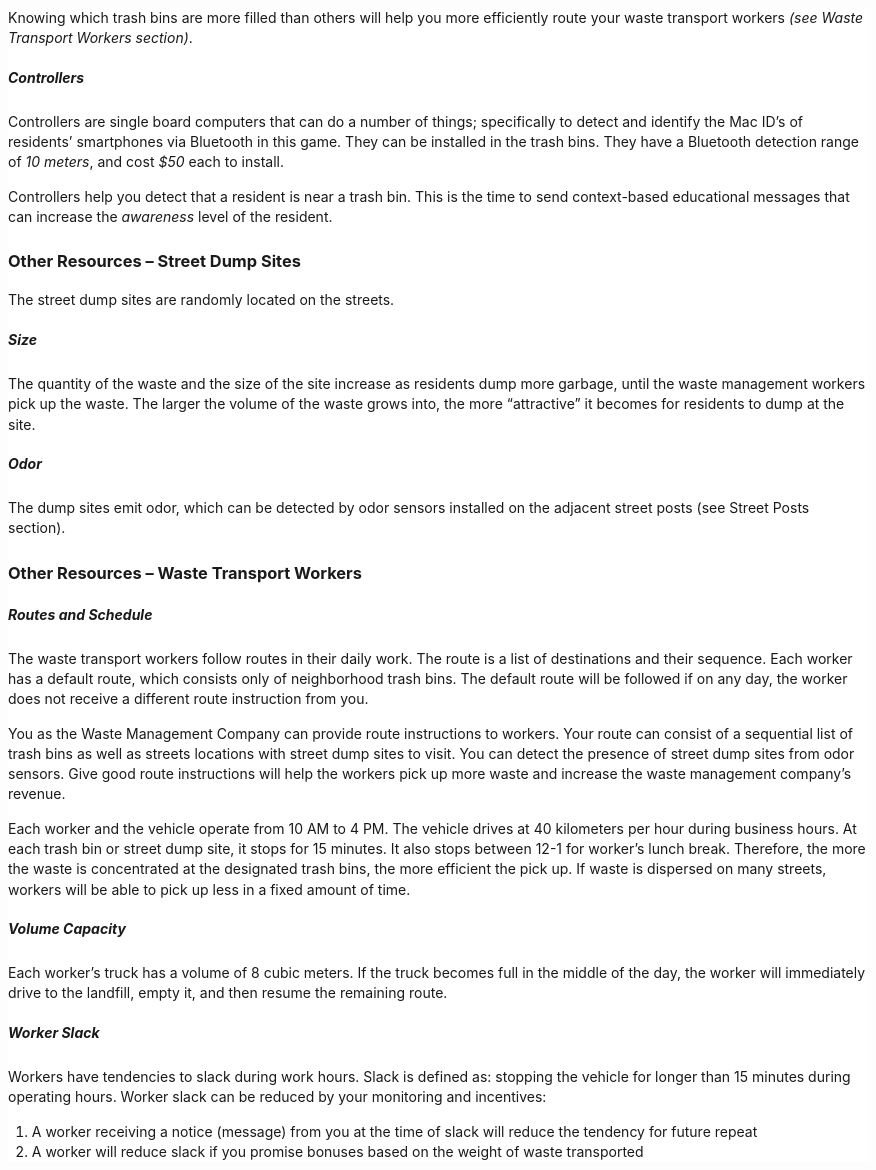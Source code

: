 Knowing which trash bins are more filled than others will help you more efficiently route your waste transport workers *(see Waste Transport Workers section)*.
##### Controllers
Controllers are single board computers that can do a number of things; specifically to detect and identify the Mac ID’s of residents’ smartphones via Bluetooth in this game. They can be installed in the trash bins. They have a Bluetooth detection range of *10 meters*, and cost *$50* each to install.
 
Controllers help you detect that a resident is near a trash bin. This is the time to send context-based educational messages that can increase the *awareness* level of the resident.
 
### Other Resources – Street Dump Sites
The street dump sites are randomly located on the streets.

##### Size
The quantity of the waste and the size of the site increase as residents dump more garbage, until the waste management workers pick up the waste. The larger the volume of the waste grows into, the more “attractive” it becomes for residents to dump at the site.

##### Odor
The dump sites emit odor, which can be detected by odor sensors installed on the adjacent street posts (see Street Posts section).
 
### Other Resources – Waste Transport Workers
##### Routes and Schedule
The waste transport workers follow routes in their daily work. The route is a list of destinations and their sequence. Each worker has a default route, which consists only of neighborhood trash bins. The default route will be followed if on any day, the worker does not receive a different route instruction from you.
 
You as the Waste Management Company can provide route instructions to workers. Your route can consist of a sequential list of trash bins as well as streets locations with street dump sites to visit. You can detect the presence of street dump sites from odor sensors. Give good route instructions will help the workers pick up more waste and increase the waste management company’s revenue.
 
Each worker and the vehicle operate from 10 AM to 4 PM. The vehicle drives at 40 kilometers per hour during business hours.  At each trash bin or street dump site, it stops for 15 minutes. It also stops between 12-1 for worker’s lunch break. Therefore, the more the waste is concentrated at the designated trash bins, the more efficient the pick up. If waste is dispersed on many streets, workers will be able to pick up less in a fixed amount of time.

##### Volume Capacity
Each worker’s truck has a volume of 8 cubic meters. If the truck becomes full in the middle of the day, the worker will immediately drive to the landfill, empty it, and then resume the remaining route.

##### Worker Slack
Workers have tendencies to slack during work hours. Slack is defined as: stopping the vehicle for longer than 15 minutes during operating hours. Worker slack can be reduced by your monitoring and incentives:
 
1. A worker receiving a notice (message) from you at the time of slack will reduce the tendency for future repeat
2. A worker will reduce slack if you promise bonuses based on the weight of waste transported
 